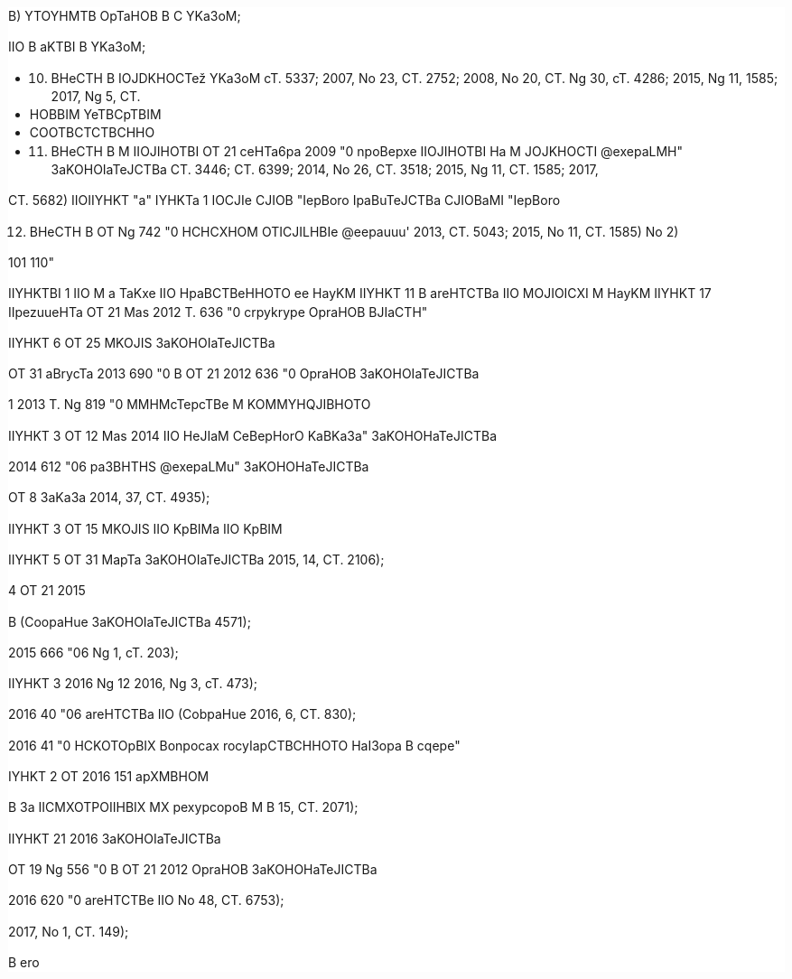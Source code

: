 B) YTOYHMTB OpTaHOB B C YKa3oM;

IIO B aKTBI B YKa3oM;

- 10. BHeCTH B IOJDKHOCTež YKa3oM cT. 5337; 2007, No 23, CT. 2752; 2008, No 20, CT. Ng 30, cT. 4286; 2015, Ng 11, 1585; 2017, Ng 5, CT.
- HOBBIM YeTBCpTBIM
- COOTBCTCTBCHHO
- 11. BHeCTH B M IIOJIHOTBI OT 21 ceHTa6pa 2009 "0 npoBepxe IIOJIHOTBI Ha M JOJKHOCTI @exepaLMH" 3aKOHOIaTeJCTBa CT. 3446; CT. 6399; 2014, No 26, CT. 3518; 2015, Ng 11, CT. 1585; 2017,

CT. 5682) IIOIIYHKT "a" IYHKTa 1 IOCJIe CJIOB "IepBoro IpaBuTeJCTBa CJIOBaMI "IepBoro

12. BHeCTH B OT Ng 742 "0 HCHCXHOM OTICJILHBIe @eepauuu' 2013, CT. 5043; 2015, No 11, CT. 1585) No 2)

101 110"

IIYHKTBI 1 IIO M a TaKxe IIO HpaBCTBeHHOTO ee HayKM IIYHKT 11 B areHTCTBa IIO MOJIOICXI M HayKM IIYHKT 17 IIpezuueHTa OT 21 Mas 2012 T. 636 "0 crpykrype OpraHOB BJIaCTH"

IIYHKT 6 OT 25 MKOJIS 3aKOHOIaTeJICTBa

OT 31 aBrycTa 2013 690 "0 B OT 21 2012 636 "0 OpraHOB 3aKOHOIaTeJICTBa

1 2013 T. Ng 819 "0 MMHMcTepcTBe M KOMMYHQJIBHOTO

IIYHKT 3 OT 12 Mas 2014 IIO HeJIaM CeBepHorO KaBKa3a" 3aKOHOHaTeJICTBa

2014 612 "06 pa3BHTHS @exepaLMu" 3aKOHOHaTeJICTBa

OT 8 3aKa3a 2014, 37, CT. 4935);

IIYHKT 3 OT 15 MKOJIS IIO KpBIMa IIO KpBIM

IIYHKT 5 OT 31 MapTa 3aKOHOIaTeJICTBa 2015, 14, CT. 2106);

4 OT 21 2015

B (CoopaHue 3aKOHOIaTeJICTBa 4571);

2015 666 "06 Ng 1, cT. 203);

IIYHKT 3 2016 Ng 12 2016, Ng 3, cT. 473);

2016 40 "06 areHTCTBa IIO (CobpaHue 2016, 6, CT. 830);

2016 41 "0 HCKOTOpBIX Bonpocax   rocyIapCTBCHHOTO HaI3opa B cqepe"

IYHKT 2 OT 2016 151 apXMBHOM

B 3a IICMXOTPOIIHBIX MX pexypcopoB M B 15, CT. 2071);

IIYHKT 21 2016 3aKOHOIaTeJICTBa

OT 19 Ng 556 "0 B OT 21 2012 OpraHOB 3aKOHOHaTeJICTBa

2016 620 "0 areHTCTBe IIO No 48, CT. 6753);

2017, No 1, CT. 149);

B ero

